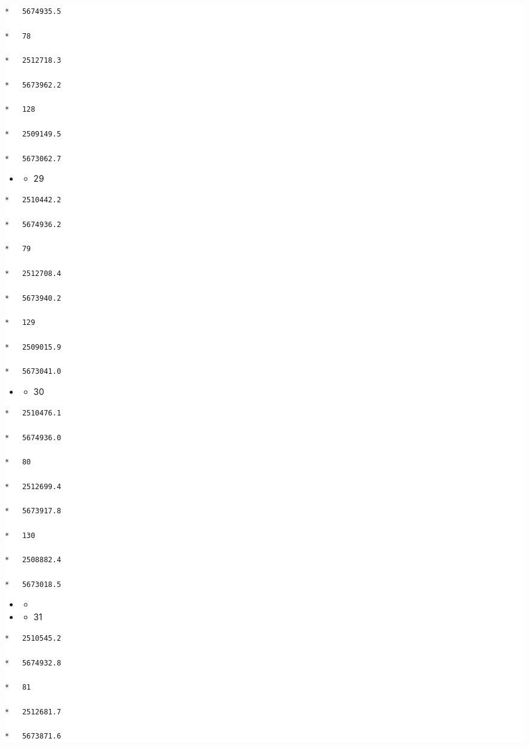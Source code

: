     *   5674935.5

    *   78

    *   2512718.3

    *   5673962.2

    *   128

    *   2509149.5

    *   5673062.7


*    *   29

    *   2510442.2

    *   5674936.2

    *   79

    *   2512708.4

    *   5673940.2

    *   129

    *   2509015.9

    *   5673041.0


*    *   30

    *   2510476.1

    *   5674936.0

    *   80

    *   2512699.4

    *   5673917.8

    *   130

    *   2508882.4

    *   5673018.5


*    *

*    *   31

    *   2510545.2

    *   5674932.8

    *   81

    *   2512681.7

    *   5673871.6
